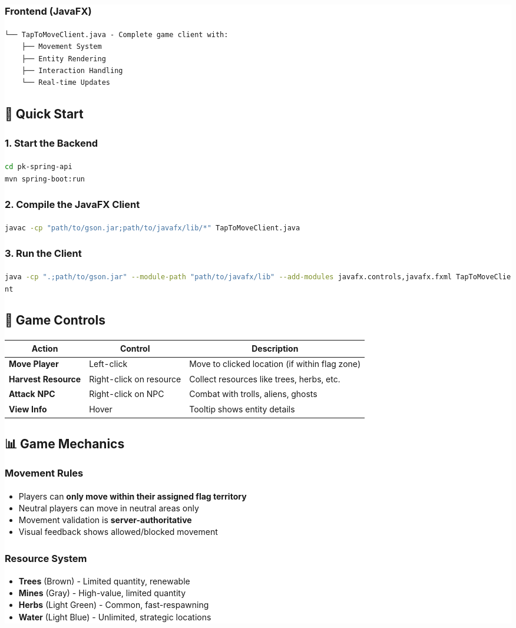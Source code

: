 ### Frontend (JavaFX)
```
└── TapToMoveClient.java - Complete game client with:
    ├── Movement System
    ├── Entity Rendering
    ├── Interaction Handling
    └── Real-time Updates
```

## 🚀 Quick Start

### 1. Start the Backend
```bash
cd pk-spring-api
mvn spring-boot:run
```

### 2. Compile the JavaFX Client
```bash
javac -cp "path/to/gson.jar;path/to/javafx/lib/*" TapToMoveClient.java
```

### 3. Run the Client
```bash
java -cp ".;path/to/gson.jar" --module-path "path/to/javafx/lib" --add-modules javafx.controls,javafx.fxml TapToMoveClient
```

## 🎯 Game Controls

| Action | Control | Description |
|--------|---------|-------------|
| **Move Player** | Left-click | Move to clicked location (if within flag zone) |
| **Harvest Resource** | Right-click on resource | Collect resources like trees, herbs, etc. |
| **Attack NPC** | Right-click on NPC | Combat with trolls, aliens, ghosts |
| **View Info** | Hover | Tooltip shows entity details |

## 📊 Game Mechanics

### Movement Rules
- Players can **only move within their assigned flag territory**
- Neutral players can move in neutral areas only
- Movement validation is **server-authoritative**
- Visual feedback shows allowed/blocked movement

### Resource System
- **Trees** (Brown) - Limited quantity, renewable
- **Mines** (Gray) - High-value, limited quantity  
- **Herbs** (Light Green) - Common, fast-respawning
- **Water** (Light Blue) - Unlimited, strategic locations
